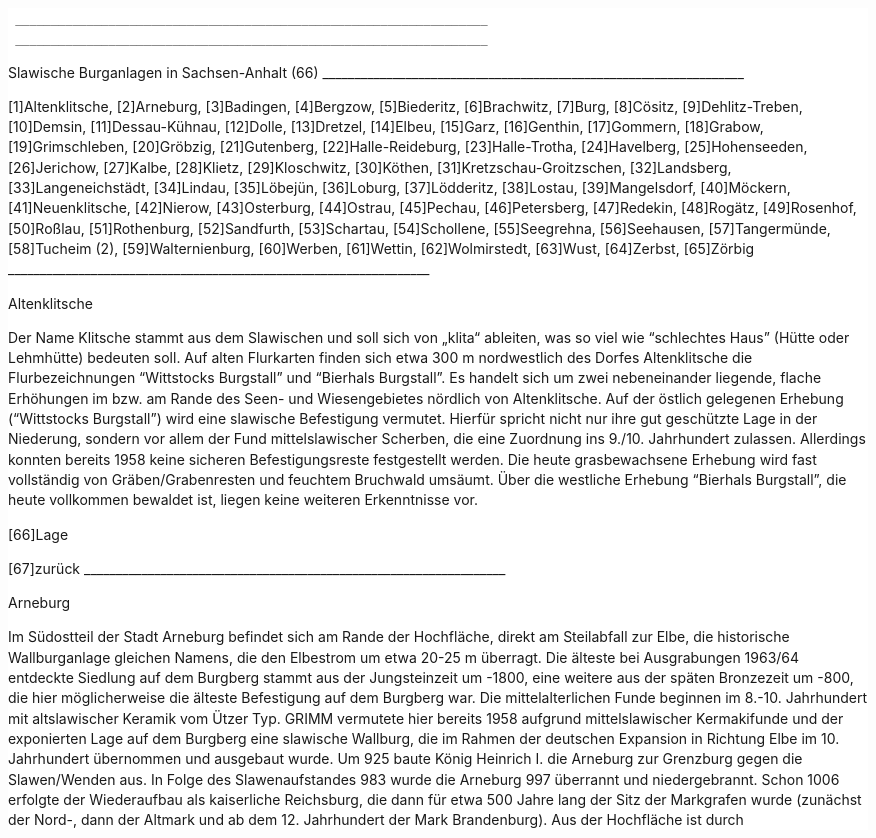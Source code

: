      __________________________________________________________________
     __________________________________________________________________

Slawische Burganlagen in Sachsen-Anhalt (66)
     __________________________________________________________________

   [1]Altenklitsche, [2]Arneburg, [3]Badingen, [4]Bergzow, [5]Biederitz,
   [6]Brachwitz, [7]Burg, [8]Cösitz, [9]Dehlitz-Treben, [10]Demsin,
   [11]Dessau-Kühnau, [12]Dolle, [13]Dretzel, [14]Elbeu, [15]Garz,
   [16]Genthin, [17]Gommern, [18]Grabow, [19]Grimschleben, [20]Gröbzig,
   [21]Gutenberg, [22]Halle-Reideburg, [23]Halle-Trotha, [24]Havelberg,
   [25]Hohenseeden, [26]Jerichow, [27]Kalbe, [28]Klietz, [29]Kloschwitz,
   [30]Köthen, [31]Kretzschau-Groitzschen, [32]Landsberg,
   [33]Langeneichstädt, [34]Lindau, [35]Löbejün, [36]Loburg,
   [37]Lödderitz, [38]Lostau, [39]Mangelsdorf, [40]Möckern,
   [41]Neuenklitsche, [42]Nierow, [43]Osterburg, [44]Ostrau, [45]Pechau,
   [46]Petersberg, [47]Redekin, [48]Rogätz, [49]Rosenhof, [50]Roßlau,
   [51]Rothenburg, [52]Sandfurth, [53]Schartau, [54]Schollene,
   [55]Seegrehna, [56]Seehausen, [57]Tangermünde, [58]Tucheim (2),
   [59]Walternienburg, [60]Werben, [61]Wettin, [62]Wolmirstedt, [63]Wust,
   [64]Zerbst, [65]Zörbig
     __________________________________________________________________

   Altenklitsche

   Der Name Klitsche stammt aus dem Slawischen und soll sich von „klita“
   ableiten, was so viel wie “schlechtes Haus” (Hütte oder Lehmhütte)
   bedeuten soll. Auf alten Flurkarten finden sich etwa 300 m nordwestlich
   des Dorfes Altenklitsche die Flurbezeichnungen “Wittstocks Burgstall”
   und “Bierhals Burgstall”. Es handelt sich um zwei nebeneinander
   liegende, flache Erhöhungen im bzw. am Rande des Seen- und
   Wiesengebietes nördlich von Altenklitsche. Auf der östlich gelegenen
   Erhebung (“Wittstocks Burgstall”) wird eine slawische Befestigung
   vermutet. Hierfür spricht nicht nur ihre gut geschützte Lage in der
   Niederung, sondern vor allem der Fund mittelslawischer Scherben, die
   eine Zuordnung ins 9./10. Jahrhundert zulassen. Allerdings konnten
   bereits 1958 keine sicheren Befestigungsreste festgestellt werden. Die
   heute grasbewachsene Erhebung wird fast vollständig von
   Gräben/Grabenresten und feuchtem Bruchwald umsäumt. Über die westliche
   Erhebung “Bierhals Burgstall”, die heute vollkommen bewaldet ist,
   liegen keine weiteren Erkenntnisse vor.

   [66]Lage

   [67]zurück
     __________________________________________________________________

   Arneburg

   Im Südostteil der Stadt Arneburg befindet sich am Rande der Hochfläche,
   direkt am Steilabfall zur Elbe, die historische Wallburganlage gleichen
   Namens, die den Elbestrom um etwa 20-25 m überragt. Die älteste bei
   Ausgrabungen 1963/64 entdeckte Siedlung auf dem Burgberg stammt aus der
   Jungsteinzeit um -1800, eine weitere aus der späten Bronzezeit um -800,
   die hier möglicherweise die älteste Befestigung auf dem Burgberg war.
   Die mittelalterlichen Funde beginnen im 8.-10. Jahrhundert mit
   altslawischer Keramik vom Ützer Typ. GRIMM vermutete hier bereits 1958
   aufgrund mittelslawischer Kermakifunde und der exponierten Lage auf dem
   Burgberg eine slawische Wallburg, die im Rahmen der deutschen Expansion
   in Richtung Elbe im 10. Jahrhundert übernommen und ausgebaut wurde. Um
   925 baute König Heinrich I. die Arneburg zur Grenzburg gegen die
   Slawen/Wenden aus. In Folge des Slawenaufstandes 983 wurde die Arneburg
   997 überrannt und niedergebrannt. Schon 1006 erfolgte der Wiederaufbau
   als kaiserliche Reichsburg, die dann für etwa 500 Jahre lang der Sitz
   der Markgrafen wurde (zunächst der Nord-, dann der Altmark und ab dem
   12. Jahrhundert der Mark Brandenburg). Aus der Hochfläche ist durch